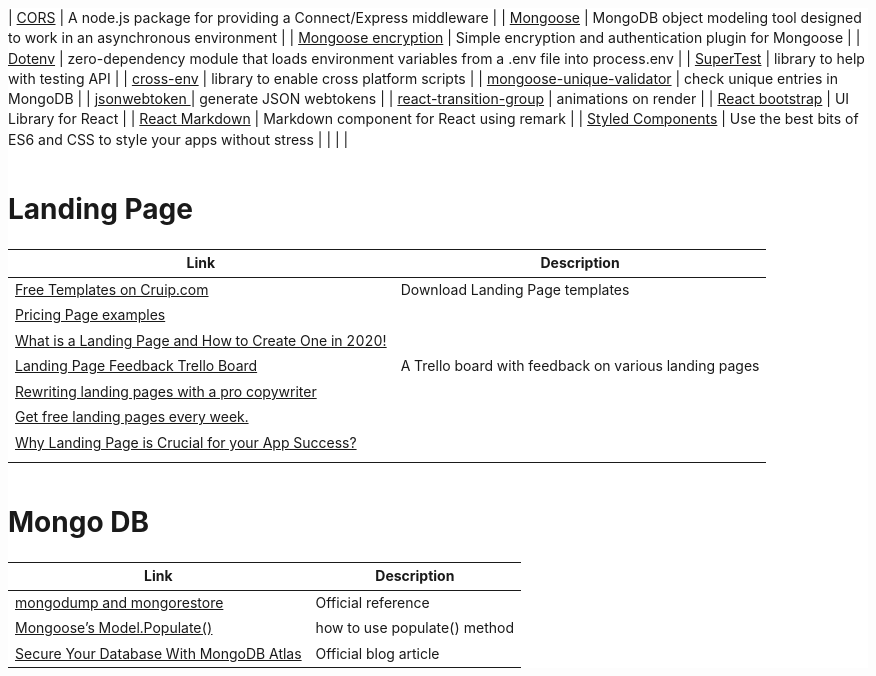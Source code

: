 | [CORS](https://www.npmjs.com/package/cors)                                           | A node.js package for providing a Connect/Express middleware                                                        |
| [Mongoose](https://www.npmjs.com/package/mongoose)                                   | MongoDB object modeling tool designed to work in an asynchronous environment                                        |
| [Mongoose encryption](https://github.com/joegoldbeck/mongoose-encryption)            | Simple encryption and authentication plugin for Mongoose                                                            |
| [Dotenv](https://www.npmjs.com/package/dotenv)                                       | zero-dependency module that loads environment variables from a .env file into process.env                           |
| [SuperTest](https://www.npmjs.com/package/supertest)                                 | library to help with testing API                                                                                    |
| [cross-env](https://www.npmjs.com/package/cross-env)                                 | library to enable cross platform scripts                                                                            |
| [mongoose-unique-validator](https://www.npmjs.com/package/mongoose-unique-validator) | check unique entries in MongoDB                                                                                     |
| [jsonwebtoken ](https://www.npmjs.com/package/jsonwebtoken)                          | generate JSON webtokens                                                                                             |
| [react-transition-group](https://www.npmjs.com/package/react-transition-group)       | animations on render                                                                                                |
| [React bootstrap](https://react-bootstrap.github.io/)                                | UI Library for React                                                                                                |
| [React Markdown](https://www.npmjs.com/package/react-markdown)                       | Markdown component for React using remark                                                                           |
| [Styled Components](https://styled-components.com/)                                  | Use the best bits of ES6 and CSS to style your apps without stress                                                  |
|                                                                                      |                                                                                                                     |

# Landing Page

| Link                                                                                                                                                       | Description                                           |
| ---------------------------------------------------------------------------------------------------------------------------------------------------------- | ----------------------------------------------------- |
| [Free Templates on Cruip.com](https://cruip.com/free-templates/)                                                                                           | Download Landing Page templates                       |
| [Pricing Page examples](https://saaslandingpage.com/pricing/)                                                                                              |                                                       |
| [What is a Landing Page and How to Create One in 2020!](https://moosend.com/blog/how-to-create-a-landing-page/)                                            |                                                       |
| [Landing Page Feedback Trello Board](https://trello.com/b/MlNHBsL2/landing-page-feedback)                                                                  | A Trello board with feedback on various landing pages |
| [Rewriting landing pages with a pro copywriter](https://marketingexamples.com/copywriting/rewriting-landing-pages)                                         |                                                       |
| [Get free landing pages every week.](https://startuplanding.redq.io/)                                                                                      |                                                       |
| [Why Landing Page is Crucial for your App Success?](https://medium.com/alphalogicinc/why-landing-page-is-crucial-for-your-mobile-app-success-cd33fa514a31) |                                                       |
|                                                                                                                                                            |                                                       |

# Mongo DB

| Link                                                                                                                                                                                   | Description                  |
| -------------------------------------------------------------------------------------------------------------------------------------------------------------------------------------- | ---------------------------- |
| [mongodump and mongorestore](https://docs.atlas.mongodb.com/command-line-tools#command-line-tools-mongodump)                                                                           | Official reference           |
| [Mongoose’s Model.Populate()](https://medium.com/@nicknauert/mongooses-model-populate-b844ae6d1ee7)                                                                                    | how to use populate() method |
| [Secure Your Database With MongoDB Atlas](https://www.mongodb.com/blog/post/secure-your-mongodb-database-on-the-aws-cloud)                                                             | Official blog article        |